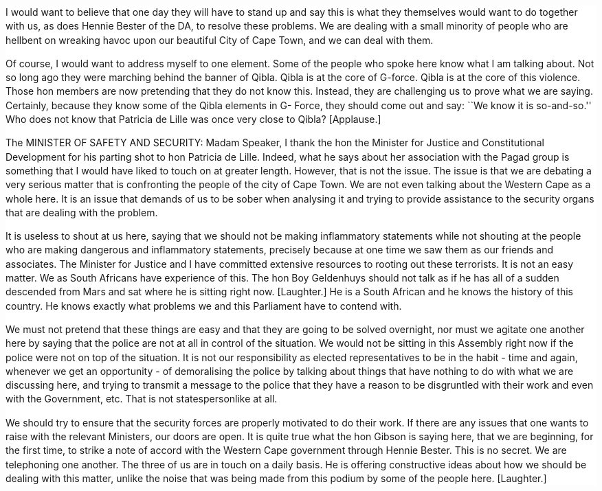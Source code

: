 I would want to believe that one day they will have to stand up and say
this is what they themselves would want to do together with us, as does
Hennie Bester of the DA, to resolve these problems. We are dealing with a
small minority of people who are hellbent on wreaking havoc upon our
beautiful City of Cape Town, and we can deal with them.

Of course, I would want to address myself to one element. Some of the
people who spoke here know what I am talking about. Not so long ago they
were marching behind the banner of Qibla. Qibla is at the core of G-force.
Qibla is at the core of this violence. Those hon members are now pretending
that they do not know this. Instead, they are challenging us to prove what
we are saying. Certainly, because they know some of the Qibla elements in G-
Force, they should come out and say: ``We know it is so-and-so.'' Who does
not know that Patricia de Lille was once very close to Qibla? [Applause.]

The MINISTER OF SAFETY AND SECURITY: Madam Speaker, I thank the hon the
Minister for Justice and Constitutional Development for his parting shot to
hon Patricia de Lille. Indeed, what he says about her association with the
Pagad group is something that I would have liked to touch on at greater
length. However, that is not the issue. The issue is that we are debating a
very serious matter that is confronting the people of the city of Cape
Town. We are not even talking about the Western Cape as a whole here. It is
an issue that demands of us to be sober when analysing it and trying to
provide assistance to the security organs that are dealing with the
problem.

It is useless to shout at us here, saying that we should not be making
inflammatory statements while not shouting at the people who are making
dangerous and inflammatory statements, precisely because at one time we saw
them as our friends and associates. The Minister for Justice and I have
committed extensive resources to rooting out these terrorists. It is not an
easy matter. We as South Africans have experience of this. The hon Boy
Geldenhuys should not talk as if he has all of a sudden descended from Mars
and sat where he is sitting right now. [Laughter.] He is a South African
and he knows the history of this country. He knows exactly what problems we
and this Parliament have to contend with.

We must not pretend that these things are easy and that they are going to
be solved overnight, nor must we agitate one another here by saying that
the police are not at all in control of the situation. We would not be
sitting in this Assembly right now if the police were not on top of the
situation. It is not our responsibility as elected representatives to be in
the habit - time and again, whenever we get an opportunity - of
demoralising the police by talking about things that have nothing to do
with what we are discussing here, and trying to transmit a message to the
police that they have a reason to be disgruntled with their work and even
with the Government, etc. That is not statespersonlike at all.

We should try to ensure that the security forces are properly motivated to
do their work. If there are any issues that one wants to raise with the
relevant Ministers, our doors are open. It is quite true what the hon
Gibson is saying here, that we are beginning, for the first time, to strike
a note of accord with the Western Cape government through Hennie Bester.
This is no secret. We are telephoning one another. The three of us are in
touch on a daily basis. He is offering constructive ideas about how we
should be dealing with this matter, unlike the noise that was being made
from this podium by some of the people here. [Laughter.]
